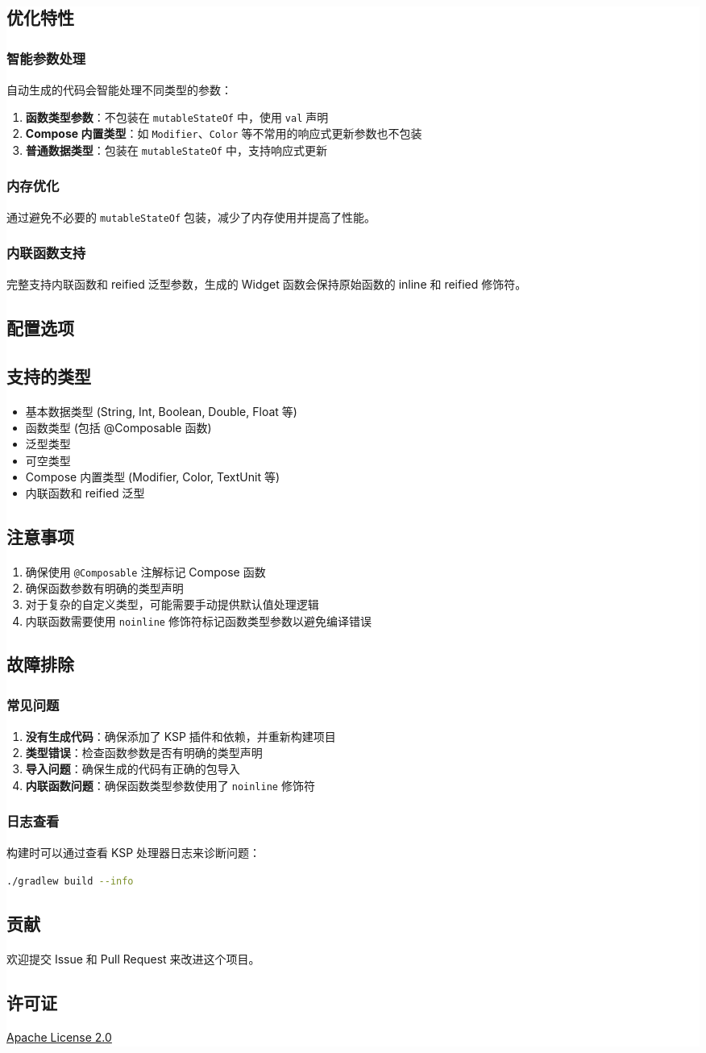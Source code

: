 ## 优化特性

### 智能参数处理

自动生成的代码会智能处理不同类型的参数：

1. **函数类型参数**：不包装在 `mutableStateOf` 中，使用 `val` 声明
2. **Compose 内置类型**：如 `Modifier`、`Color` 等不常用的响应式更新参数也不包装
3. **普通数据类型**：包装在 `mutableStateOf` 中，支持响应式更新

### 内存优化

通过避免不必要的 `mutableStateOf` 包装，减少了内存使用并提高了性能。

### 内联函数支持

完整支持内联函数和 reified 泛型参数，生成的 Widget 函数会保持原始函数的 inline 和 reified 修饰符。

## 配置选项


## 支持的类型

- 基本数据类型 (String, Int, Boolean, Double, Float 等)
- 函数类型 (包括 @Composable 函数)
- 泛型类型
- 可空类型
- Compose 内置类型 (Modifier, Color, TextUnit 等)
- 内联函数和 reified 泛型

## 注意事项

1. 确保使用 `@Composable` 注解标记 Compose 函数
2. 确保函数参数有明确的类型声明
3. 对于复杂的自定义类型，可能需要手动提供默认值处理逻辑
4. 内联函数需要使用 `noinline` 修饰符标记函数类型参数以避免编译错误

## 故障排除

### 常见问题

1. **没有生成代码**：确保添加了 KSP 插件和依赖，并重新构建项目
2. **类型错误**：检查函数参数是否有明确的类型声明
3. **导入问题**：确保生成的代码有正确的包导入
4. **内联函数问题**：确保函数类型参数使用了 `noinline` 修饰符

### 日志查看

构建时可以通过查看 KSP 处理器日志来诊断问题：

```bash
./gradlew build --info
```

## 贡献

欢迎提交 Issue 和 Pull Request 来改进这个项目。

## 许可证

[Apache License 2.0](LICENSE)
